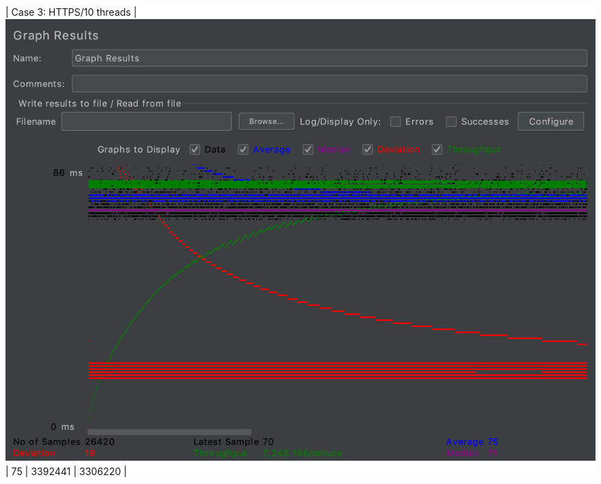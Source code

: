 | Case 3: HTTPS/10 threads                       | ![](image/thread_10_graph_8443.png)                            | 75                         | 3392441                                  | 3306220                        | 